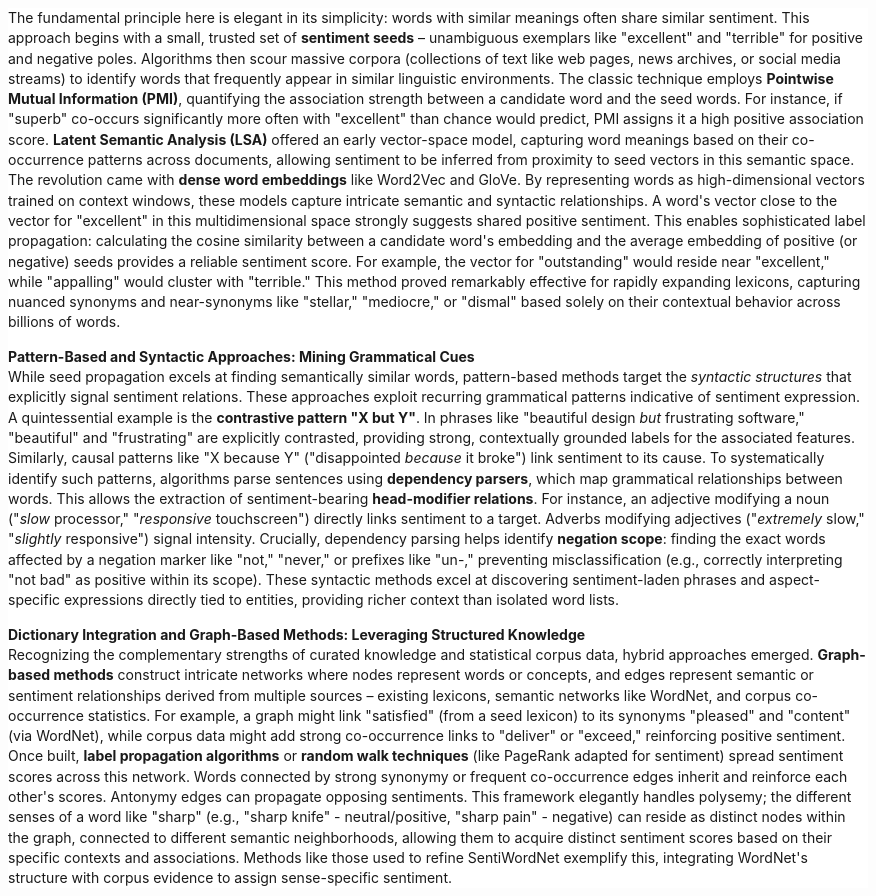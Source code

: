 The fundamental principle here is elegant in its simplicity: words with similar meanings often share similar sentiment. This approach begins with a small, trusted set of **sentiment seeds** – unambiguous exemplars like "excellent" and "terrible" for positive and negative poles. Algorithms then scour massive corpora (collections of text like web pages, news archives, or social media streams) to identify words that frequently appear in similar linguistic environments. The classic technique employs **Pointwise Mutual Information (PMI)**, quantifying the association strength between a candidate word and the seed words. For instance, if "superb" co-occurs significantly more often with "excellent" than chance would predict, PMI assigns it a high positive association score. **Latent Semantic Analysis (LSA)** offered an early vector-space model, capturing word meanings based on their co-occurrence patterns across documents, allowing sentiment to be inferred from proximity to seed vectors in this semantic space. The revolution came with **dense word embeddings** like Word2Vec and GloVe. By representing words as high-dimensional vectors trained on context windows, these models capture intricate semantic and syntactic relationships. A word's vector close to the vector for "excellent" in this multidimensional space strongly suggests shared positive sentiment. This enables sophisticated label propagation: calculating the cosine similarity between a candidate word's embedding and the average embedding of positive (or negative) seeds provides a reliable sentiment score. For example, the vector for "outstanding" would reside near "excellent," while "appalling" would cluster with "terrible." This method proved remarkably effective for rapidly expanding lexicons, capturing nuanced synonyms and near-synonyms like "stellar," "mediocre," or "dismal" based solely on their contextual behavior across billions of words.

**Pattern-Based and Syntactic Approaches: Mining Grammatical Cues**  
While seed propagation excels at finding semantically similar words, pattern-based methods target the *syntactic structures* that explicitly signal sentiment relations. These approaches exploit recurring grammatical patterns indicative of sentiment expression. A quintessential example is the **contrastive pattern "X but Y"**. In phrases like "beautiful design *but* frustrating software," "beautiful" and "frustrating" are explicitly contrasted, providing strong, contextually grounded labels for the associated features. Similarly, causal patterns like "X because Y" ("disappointed *because* it broke") link sentiment to its cause. To systematically identify such patterns, algorithms parse sentences using **dependency parsers**, which map grammatical relationships between words. This allows the extraction of sentiment-bearing **head-modifier relations**. For instance, an adjective modifying a noun ("*slow* processor," "*responsive* touchscreen") directly links sentiment to a target. Adverbs modifying adjectives ("*extremely* slow," "*slightly* responsive") signal intensity. Crucially, dependency parsing helps identify **negation scope**: finding the exact words affected by a negation marker like "not," "never," or prefixes like "un-," preventing misclassification (e.g., correctly interpreting "not bad" as positive within its scope). These syntactic methods excel at discovering sentiment-laden phrases and aspect-specific expressions directly tied to entities, providing richer context than isolated word lists.

**Dictionary Integration and Graph-Based Methods: Leveraging Structured Knowledge**  
Recognizing the complementary strengths of curated knowledge and statistical corpus data, hybrid approaches emerged. **Graph-based methods** construct intricate networks where nodes represent words or concepts, and edges represent semantic or sentiment relationships derived from multiple sources – existing lexicons, semantic networks like WordNet, and corpus co-occurrence statistics. For example, a graph might link "satisfied" (from a seed lexicon) to its synonyms "pleased" and "content" (via WordNet), while corpus data might add strong co-occurrence links to "deliver" or "exceed," reinforcing positive sentiment. Once built, **label propagation algorithms** or **random walk techniques** (like PageRank adapted for sentiment) spread sentiment scores across this network. Words connected by strong synonymy or frequent co-occurrence edges inherit and reinforce each other's scores. Antonymy edges can propagate opposing sentiments. This framework elegantly handles polysemy; the different senses of a word like "sharp" (e.g., "sharp knife" - neutral/positive, "sharp pain" - negative) can reside as distinct nodes within the graph, connected to different semantic neighborhoods, allowing them to acquire distinct sentiment scores based on their specific contexts and associations. Methods like those used to refine SentiWordNet exemplify this, integrating WordNet's structure with corpus evidence to assign sense-specific sentiment.
